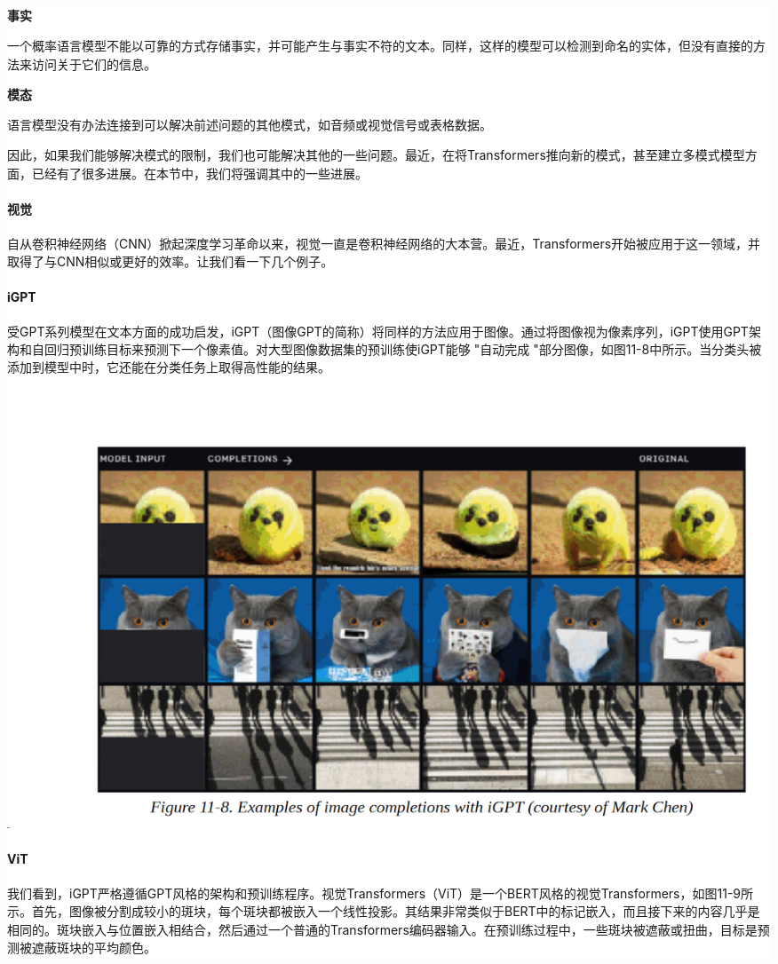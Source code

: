 **事实** 

一个概率语言模型不能以可靠的方式存储事实，并可能产生与事实不符的文本。同样，这样的模型可以检测到命名的实体，但没有直接的方法来访问关于它们的信息。

**模态**

语言模型没有办法连接到可以解决前述问题的其他模式，如音频或视觉信号或表格数据。

因此，如果我们能够解决模式的限制，我们也可能解决其他的一些问题。最近，在将Transformers推向新的模式，甚至建立多模式模型方面，已经有了很多进展。在本节中，我们将强调其中的一些进展。



#### 视觉

自从卷积神经网络（CNN）掀起深度学习革命以来，视觉一直是卷积神经网络的大本营。最近，Transformers开始被应用于这一领域，并取得了与CNN相似或更好的效率。让我们看一下几个例子。

#### iGPT
 受GPT系列模型在文本方面的成功启发，iGPT（图像GPT的简称）将同样的方法应用于图像。通过将图像视为像素序列，iGPT使用GPT架构和自回归预训练目标来预测下一个像素值。对大型图像数据集的预训练使iGPT能够 "自动完成 "部分图像，如图11-8中所示。当分类头被添加到模型中时，它还能在分类任务上取得高性能的结果。

![image-20220214171430534](images/chapter11/image-20220214171430534.png)

#### ViT
我们看到，iGPT严格遵循GPT风格的架构和预训练程序。视觉Transformers（ViT）是一个BERT风格的视觉Transformers，如图11-9所示。首先，图像被分割成较小的斑块，每个斑块都被嵌入一个线性投影。其结果非常类似于BERT中的标记嵌入，而且接下来的内容几乎是相同的。斑块嵌入与位置嵌入相结合，然后通过一个普通的Transformers编码器输入。在预训练过程中，一些斑块被遮蔽或扭曲，目标是预测被遮蔽斑块的平均颜色。
